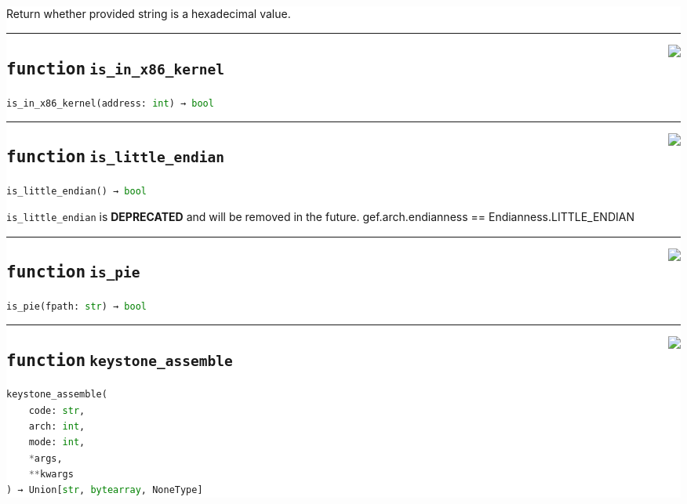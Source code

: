 Return whether provided string is a hexadecimal value. 


---

<a href="https://cs.github.com/hugsy/gef?q=is_in_x86_kernel"><img align="right" style="float:right;" src="https://img.shields.io/badge/-source-cccccc?style=flat-square"></a>

## <kbd>function</kbd> `is_in_x86_kernel`

```python
is_in_x86_kernel(address: int) → bool
```






---

<a href="https://cs.github.com/hugsy/gef?q=is_little_endian"><img align="right" style="float:right;" src="https://img.shields.io/badge/-source-cccccc?style=flat-square"></a>

## <kbd>function</kbd> `is_little_endian`

```python
is_little_endian() → bool
```

`is_little_endian` is **DEPRECATED** and will be removed in the future.
 gef.arch.endianness == Endianness.LITTLE_ENDIAN 


---

<a href="https://cs.github.com/hugsy/gef?q=is_pie"><img align="right" style="float:right;" src="https://img.shields.io/badge/-source-cccccc?style=flat-square"></a>

## <kbd>function</kbd> `is_pie`

```python
is_pie(fpath: str) → bool
```






---

<a href="https://cs.github.com/hugsy/gef?q=keystone_assemble"><img align="right" style="float:right;" src="https://img.shields.io/badge/-source-cccccc?style=flat-square"></a>

## <kbd>function</kbd> `keystone_assemble`

```python
keystone_assemble(
    code: str,
    arch: int,
    mode: int,
    *args,
    **kwargs
) → Union[str, bytearray, NoneType]
```
